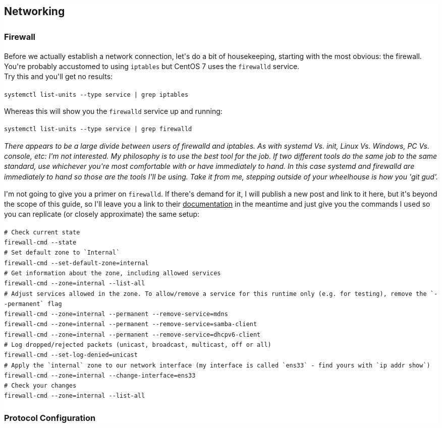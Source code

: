 ## Networking

### Firewall

Before we actually establish a network connection, let's do a bit of housekeeping, starting with the most obvious: the firewall. You're probably accustomed to using `iptables` but CentOS 7 uses the `firewalld` service.  
Try this and you'll get no results:

```shell
systemctl list-units --type service | grep iptables
```

Whereas this will show you the `firewalld` service up and running:

```shell
systemctl list-units --type service | grep firewalld
```

_There appears to be a large divide between users of firewalld and iptables. As with systemd Vs. init, Linux Vs. Windows, PC Vs. console, etc: I'm not interested. My philosophy is to use the best tool for the job. If two different tools do the same job to the same standard, use whichever you're most comfortable with or have immediately to hand. In this case systemd and firewalld are immediately to hand so those are the tools I'll be using. Take it from me, stepping outside of your wheelhouse is how you 'git gud'._

I'm not going to give you a primer on `firewalld`. If there's demand for it, I will publish a new post and link to it here, but it's beyond the scope of this guide, so I'll leave you a link to their [documentation](https://firewalld.org/documentation/concepts.html "firewalld Concepts") in the meantime and just give you the commands I used so you can replicate (or closely approximate) the same setup:

```shell
# Check current state
firewall-cmd --state
# Set default zone to `Internal`
firewall-cmd --set-default-zone=internal
# Get information about the zone, including allowed services
firewall-cmd --zone=internal --list-all
# Adjust services allowed in the zone. To allow/remove a service for this runtime only (e.g. for testing), remove the `--permanent` flag
firewall-cmd --zone=internal --permanent --remove-service=mdns
firewall-cmd --zone=internal --permanent --remove-service=samba-client
firewall-cmd --zone=internal --permanent --remove-service=dhcpv6-client
# Log dropped/rejected packets (unicast, broadcast, multicast, off or all)
firewall-cmd --set-log-denied=unicast
# Apply the `internal` zone to our network interface (my interface is called `ens33` - find yours with `ip addr show`)
firewall-cmd --zone=internal --change-interface=ens33
# Check your changes
firewall-cmd --zone=internal --list-all
```

### Protocol Configuration
